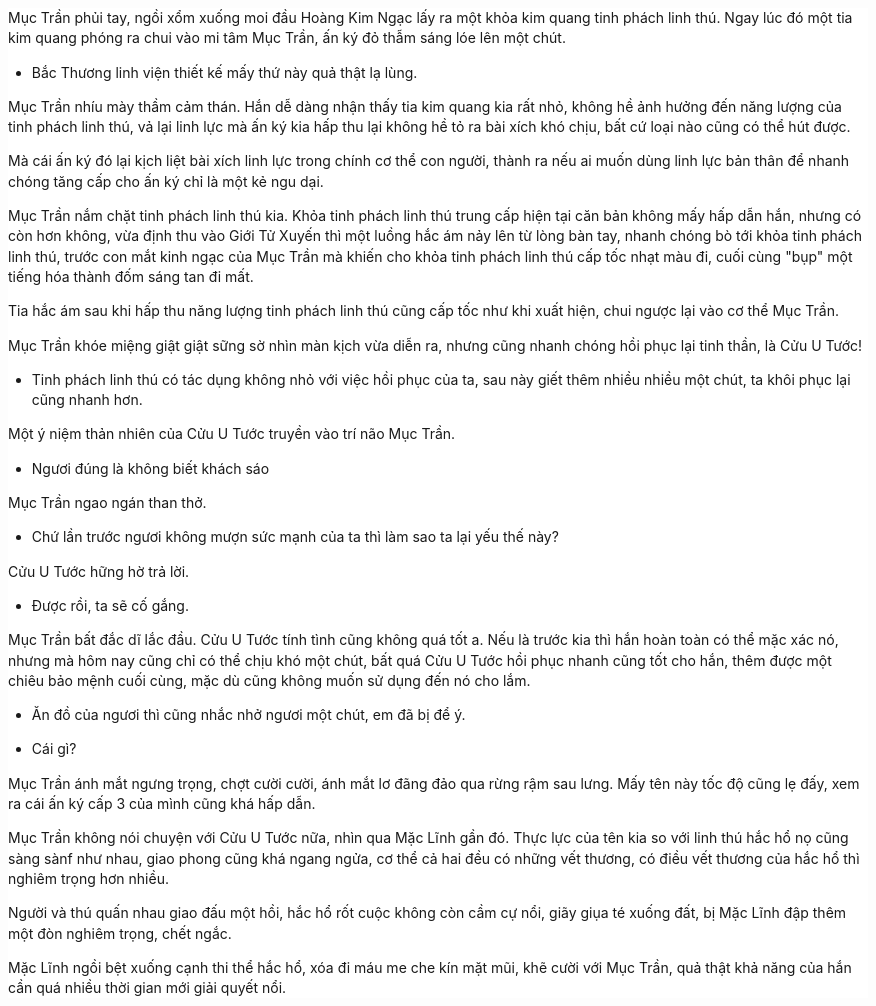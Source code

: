 Mục Trần phủi tay, ngồi xổm xuống moi đầu Hoàng Kim Ngạc lấy ra một khỏa kim quang tinh phách linh thú. Ngay lúc đó một tia kim quang phóng ra chui vào mi tâm Mục Trần, ấn ký đỏ thẫm sáng lóe lên một chút.

- Bắc Thương linh viện thiết kế mấy thứ này quả thật lạ lùng.

Mục Trần nhíu mày thầm cảm thán. Hắn dễ dàng nhận thấy tia kim quang kia rất nhỏ, không hề ảnh hưởng đến năng lượng của tinh phách linh thú, vả lại linh lực mà ấn ký kia hấp thu lại không hề tỏ ra bài xích khó chịu, bất cứ loại nào cũng có thể hút được.

Mà cái ấn ký đó lại kịch liệt bài xích linh lực trong chính cơ thể con người, thành ra nếu ai muốn dùng linh lực bản thân để nhanh chóng tăng cấp cho ấn ký chỉ là một kẻ ngu dại.

Mục Trần nắm chặt tinh phách linh thú kia. Khỏa tinh phách linh thú trung cấp hiện tại căn bản không mấy hấp dẫn hắn, nhưng có còn hơn không, vừa định thu vào Giới Tử Xuyến thì một luồng hắc ám nảy lên từ lòng bàn tay, nhanh chóng bò tới khỏa tinh phách linh thú, trước con mắt kinh ngạc của Mục Trần mà khiến cho khỏa tinh phách linh thú cấp tốc nhạt màu đi, cuối cùng "bụp" một tiếng hóa thành đốm sáng tan đi mất.

Tia hắc ám sau khi hấp thu năng lượng tinh phách linh thú cũng cấp tốc như khi xuất hiện, chui ngược lại vào cơ thể Mục Trần.

Mục Trần khóe miệng giật giật sững sờ nhìn màn kịch vừa diễn ra, nhưng cũng nhanh chóng hồi phục lại tinh thần, là Cửu U Tước!

- Tinh phách linh thú có tác dụng không nhỏ với việc hồi phục của ta, sau này giết thêm nhiều nhiều một chút, ta khôi phục lại cũng nhanh hơn.

Một ý niệm thản nhiên của Cửu U Tước truyền vào trí não Mục Trần.

- Ngươi đúng là không biết khách sáo

Mục Trần ngao ngán than thở.

- Chứ lần trước ngươi không mượn sức mạnh của ta thì làm sao ta lại yếu thế này?

Cửu U Tước hững hờ trả lời.

- Được rồi, ta sẽ cố gắng.

Mục Trần bất đắc dĩ lắc đầu. Cửu U Tước tính tình cũng không quá tốt a. Nếu là trước kia thì hắn hoàn toàn có thể mặc xác nó, nhưng mà hôm nay cũng chỉ có thể chịu khó một chút, bất quá Cửu U Tước hồi phục nhanh cũng tốt cho hắn, thêm được một chiêu bảo mệnh cuối cùng, mặc dù cũng không muốn sử dụng đến nó cho lắm.

- Ăn đồ của ngươi thì cũng nhắc nhở ngươi một chút, em đã bị để ý.

- Cái gì?

Mục Trần ánh mắt ngưng trọng, chợt cười cười, ánh mắt lơ đãng đảo qua rừng rậm sau lưng. Mấy tên này tốc độ cũng lẹ đấy, xem ra cái ấn ký cấp 3 của mình cũng khá hấp dẫn.

Mục Trần không nói chuyện với Cửu U Tước nữa, nhìn qua Mặc Lĩnh gần đó. Thực lực của tên kia so với linh thú hắc hổ nọ cũng sàng sànf như nhau, giao phong cũng khá ngang ngửa, cơ thể cả hai đều có những vết thương, có điều vết thương của hắc hổ thì nghiêm trọng hơn nhiều.

Người và thú quấn nhau giao đấu một hồi, hắc hổ rốt cuộc không còn cầm cự nổi, giãy giụa té xuống đất, bị Mặc Lĩnh đập thêm một đòn nghiêm trọng, chết ngắc.

Mặc Lĩnh ngồi bệt xuống cạnh thi thể hắc hổ, xóa đi máu me che kín mặt mũi, khẽ cười với Mục Trần, quả thật khả năng của hắn cần quá nhiều thời gian mới giải quyết nổi.
